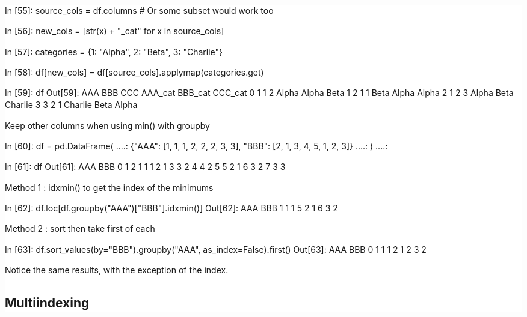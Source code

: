 In [55]: source_cols = df.columns  # Or some subset would work too

In [56]: new_cols = [str(x) + "_cat" for x in source_cols]

In [57]: categories = {1: "Alpha", 2: "Beta", 3: "Charlie"}

In [58]: df[new_cols] = df[source_cols].applymap(categories.get)

In [59]: df
Out[59]:
 AAA  BBB  CCC  AAA_cat BBB_cat  CCC_cat
0    1    1    2    Alpha   Alpha     Beta
1    2    1    1     Beta   Alpha    Alpha
2    1    2    3    Alpha    Beta  Charlie
3    3    2    1  Charlie    Beta    Alpha

[Keep other columns when using min() with groupby](https://stackoverflow.com/q/23394476)

In [60]: df = pd.DataFrame(
 ....:    {"AAA": [1, 1, 1, 2, 2, 2, 3, 3], "BBB": [2, 1, 3, 4, 5, 1, 2, 3]}
 ....: )
 ....:

In [61]: df
Out[61]:
 AAA  BBB
0    1    2
1    1    1
2    1    3
3    2    4
4    2    5
5    2    1
6    3    2
7    3    3

Method 1 : idxmin() to get the index of the minimums

In [62]: df.loc[df.groupby("AAA")["BBB"].idxmin()]
Out[62]:
 AAA  BBB
1    1    1
5    2    1
6    3    2

Method 2 : sort then take first of each

In [63]: df.sort_values(by="BBB").groupby("AAA", as_index=False).first()
Out[63]:
 AAA  BBB
0    1    1
1    2    1
2    3    2

Notice the same results, with the exception of the index.

Multiindexing[](https://pandas.pydata.org/pandas-docs/stable/user_guide/cookbook.html#multiindexing "Permalink to this headline")
---------------------------------------------------------------------------------------------------------------------------------

